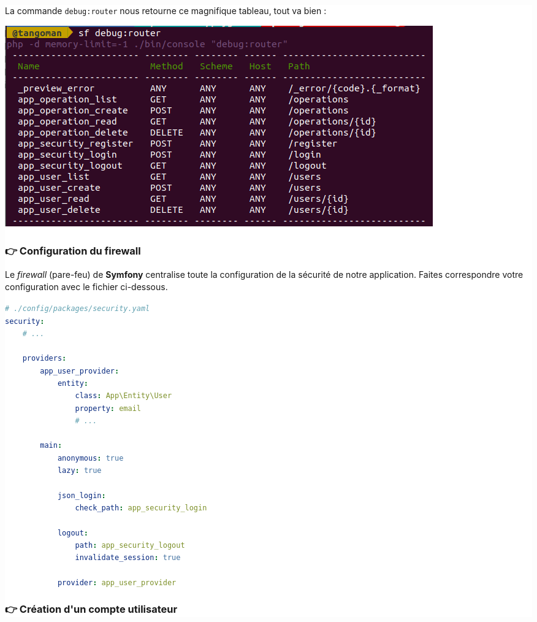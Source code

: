 La commande `debug:router` nous retourne ce magnifique tableau, tout va bien :

![./doc/images/debug_router_2.png](./doc/images/debug_router_2.png)

### 👉 Configuration du firewall

Le _firewall_ (pare-feu) de **Symfony** centralise toute la configuration de la sécurité de notre application. Faites correspondre votre configuration avec le fichier ci-dessous.

```yaml
# ./config/packages/security.yaml
security:
    # ...

    providers:
        app_user_provider:
            entity:
                class: App\Entity\User
                property: email
                # ...

        main:
            anonymous: true
            lazy: true

            json_login:
                check_path: app_security_login

            logout:
                path: app_security_logout
                invalidate_session: true

            provider: app_user_provider
```

### 👉 Création d'un compte utilisateur
